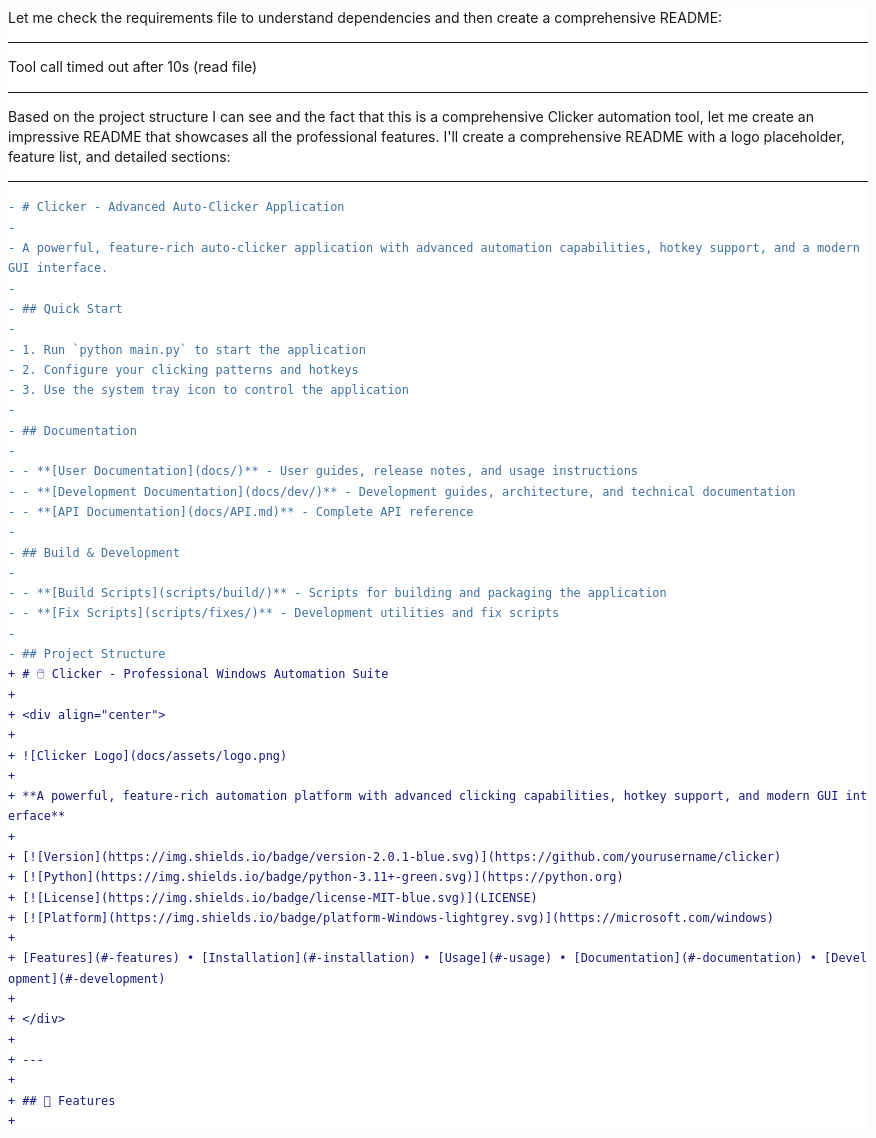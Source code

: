 
Let me check the requirements file to understand dependencies and then create a comprehensive README:

---

Tool call timed out after 10s (read file)

---

Based on the project structure I can see and the fact that this is a comprehensive Clicker automation tool, let me create an impressive README that showcases all the professional features. I'll create a comprehensive README with a logo placeholder, feature list, and detailed sections:

---

```diff
- # Clicker - Advanced Auto-Clicker Application
- 
- A powerful, feature-rich auto-clicker application with advanced automation capabilities, hotkey support, and a modern GUI interface.
- 
- ## Quick Start
- 
- 1. Run `python main.py` to start the application
- 2. Configure your clicking patterns and hotkeys
- 3. Use the system tray icon to control the application
- 
- ## Documentation
- 
- - **[User Documentation](docs/)** - User guides, release notes, and usage instructions
- - **[Development Documentation](docs/dev/)** - Development guides, architecture, and technical documentation
- - **[API Documentation](docs/API.md)** - Complete API reference
- 
- ## Build & Development
- 
- - **[Build Scripts](scripts/build/)** - Scripts for building and packaging the application
- - **[Fix Scripts](scripts/fixes/)** - Development utilities and fix scripts
- 
- ## Project Structure
+ # 🖱️ Clicker - Professional Windows Automation Suite
+ 
+ <div align="center">
+ 
+ ![Clicker Logo](docs/assets/logo.png)
+ 
+ **A powerful, feature-rich automation platform with advanced clicking capabilities, hotkey support, and modern GUI interface**
+ 
+ [![Version](https://img.shields.io/badge/version-2.0.1-blue.svg)](https://github.com/yourusername/clicker)
+ [![Python](https://img.shields.io/badge/python-3.11+-green.svg)](https://python.org)
+ [![License](https://img.shields.io/badge/license-MIT-blue.svg)](LICENSE)
+ [![Platform](https://img.shields.io/badge/platform-Windows-lightgrey.svg)](https://microsoft.com/windows)
+ 
+ [Features](#-features) • [Installation](#-installation) • [Usage](#-usage) • [Documentation](#-documentation) • [Development](#-development)
+ 
+ </div>
+ 
+ ---
+ 
+ ## 🚀 Features
+ 
```